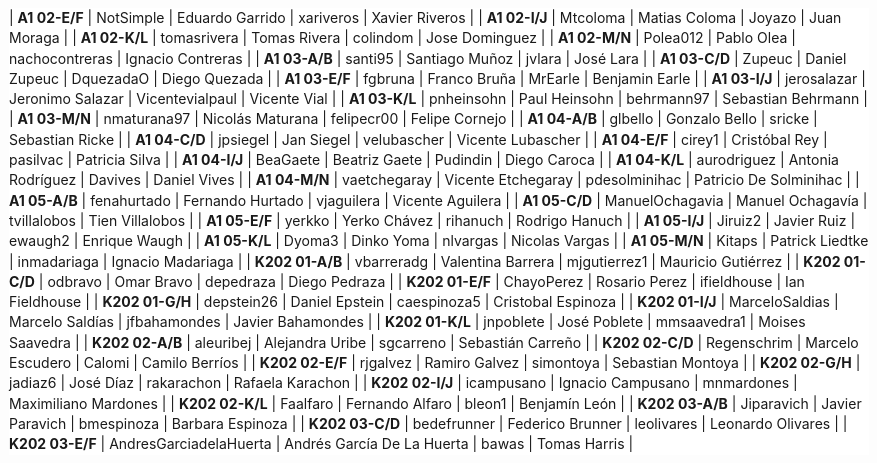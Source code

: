 | **A1 02-E/F** | NotSimple | Eduardo Garrido | xariveros | Xavier Riveros |
| **A1 02-I/J** | Mtcoloma | Matias Coloma | Joyazo | Juan Moraga |
| **A1 02-K/L** | tomasrivera | Tomas Rivera | colindom | Jose Dominguez |
| **A1 02-M/N** | Polea012 | Pablo Olea | nachocontreras | Ignacio Contreras |
| **A1 03-A/B** | santi95 | Santiago Muñoz | jvlara | José Lara |
| **A1 03-C/D** | Zupeuc | Daniel Zupeuc | DquezadaO | Diego Quezada |
| **A1 03-E/F** | fgbruna | Franco Bruña | MrEarle | Benjamin Earle |
| **A1 03-I/J** | jerosalazar | Jeronimo Salazar | Vicentevialpaul | Vicente Vial |
| **A1 03-K/L** | pnheinsohn | Paul Heinsohn | behrmann97 | Sebastian Behrmann |
| **A1 03-M/N** | nmaturana97 | Nicolás Maturana | felipecr00 | Felipe Cornejo |
| **A1 04-A/B** | glbello | Gonzalo Bello | sricke | Sebastian Ricke |
| **A1 04-C/D** | jpsiegel | Jan Siegel | velubascher | Vicente Lubascher |
| **A1 04-E/F** | cirey1 | Cristóbal Rey | pasilvac | Patricia Silva |
| **A1 04-I/J** | BeaGaete | Beatriz Gaete | Pudindin | Diego Caroca |
| **A1 04-K/L** | aurodriguez | Antonia Rodríguez | Davives | Daniel Vives |
| **A1 04-M/N** | vaetchegaray | Vicente Etchegaray | pdesolminihac | Patricio De Solminihac |
| **A1 05-A/B** | fenahurtado | Fernando Hurtado | vjaguilera | Vicente Aguilera |
| **A1 05-C/D** | ManuelOchagavia | Manuel Ochagavía | tvillalobos | Tien Villalobos |
| **A1 05-E/F** | yerkko | Yerko Chávez | rihanuch | Rodrigo Hanuch |
| **A1 05-I/J** | Jiruiz2 | Javier Ruiz | ewaugh2 | Enrique Waugh |
| **A1 05-K/L** | Dyoma3 | Dinko Yoma | nlvargas | Nicolas Vargas |
| **A1 05-M/N** | Kitaps | Patrick Liedtke | inmadariaga | Ignacio Madariaga |
| **K202 01-A/B** | vbarreradg | Valentina Barrera | mjgutierrez1 | Mauricio Gutiérrez |
| **K202 01-C/D** | odbravo | Omar Bravo | depedraza | Diego Pedraza |
| **K202 01-E/F** | ChayoPerez | Rosario Perez | ifieldhouse | Ian Fieldhouse |
| **K202 01-G/H** | depstein26 | Daniel Epstein | caespinoza5 | Cristobal Espinoza |
| **K202 01-I/J** | MarceloSaldias | Marcelo Saldías | jfbahamondes | Javier Bahamondes |
| **K202 01-K/L** | jnpoblete | José Poblete | mmsaavedra1 | Moises Saavedra |
| **K202 02-A/B** | aleuribej | Alejandra Uribe | sgcarreno | Sebastián Carreño |
| **K202 02-C/D** | Regenschrim | Marcelo Escudero | Calomi | Camilo Berríos |
| **K202 02-E/F** | rjgalvez | Ramiro Galvez | simontoya | Sebastian Montoya |
| **K202 02-G/H** | jadiaz6 | José Díaz | rakarachon | Rafaela Karachon |
| **K202 02-I/J** | icampusano | Ignacio Campusano | mnmardones | Maximiliano Mardones |
| **K202 02-K/L** | Faalfaro | Fernando Alfaro | bleon1 | Benjamín León |
| **K202 03-A/B** | Jiparavich | Javier Paravich | bmespinoza | Barbara Espinoza |
| **K202 03-C/D** | bedefrunner | Federico Brunner | leolivares | Leonardo Olivares |
| **K202 03-E/F** | AndresGarciadelaHuerta | Andrés García De La Huerta | bawas | Tomas Harris |